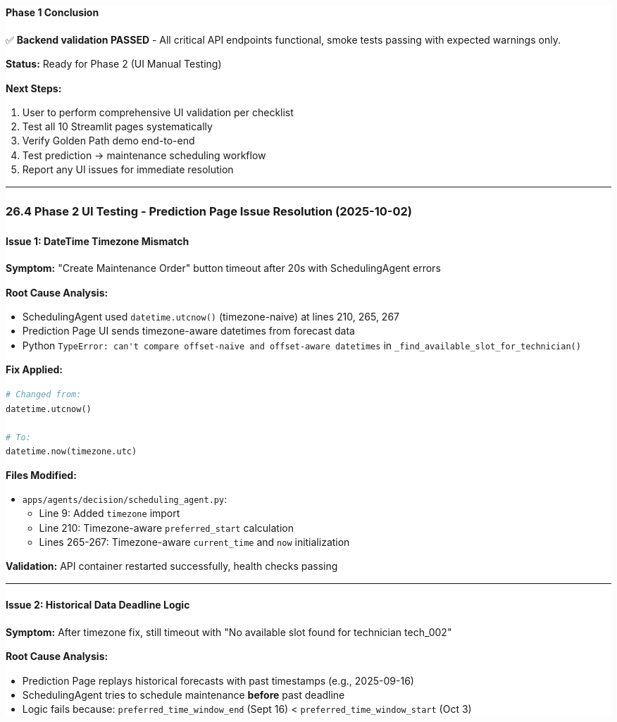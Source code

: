 #### Phase 1 Conclusion

✅ **Backend validation PASSED** - All critical API endpoints functional, smoke tests passing with expected warnings only.

**Status:** Ready for Phase 2 (UI Manual Testing)

**Next Steps:**
1. User to perform comprehensive UI validation per checklist
2. Test all 10 Streamlit pages systematically
3. Verify Golden Path demo end-to-end
4. Test prediction → maintenance scheduling workflow
5. Report any UI issues for immediate resolution

---

### 26.4 Phase 2 UI Testing - Prediction Page Issue Resolution (2025-10-02)

#### Issue 1: DateTime Timezone Mismatch

**Symptom:** "Create Maintenance Order" button timeout after 20s with SchedulingAgent errors

**Root Cause Analysis:**
- SchedulingAgent used `datetime.utcnow()` (timezone-naive) at lines 210, 265, 267
- Prediction Page UI sends timezone-aware datetimes from forecast data
- Python `TypeError: can't compare offset-naive and offset-aware datetimes` in `_find_available_slot_for_technician()`

**Fix Applied:**
```python
# Changed from:
datetime.utcnow()

# To:
datetime.now(timezone.utc)
```

**Files Modified:**
- `apps/agents/decision/scheduling_agent.py`:
  - Line 9: Added `timezone` import
  - Line 210: Timezone-aware `preferred_start` calculation
  - Lines 265-267: Timezone-aware `current_time` and `now` initialization

**Validation:** API container restarted successfully, health checks passing

---

#### Issue 2: Historical Data Deadline Logic

**Symptom:** After timezone fix, still timeout with "No available slot found for technician tech_002"

**Root Cause Analysis:**
- Prediction Page replays historical forecasts with past timestamps (e.g., 2025-09-16)
- SchedulingAgent tries to schedule maintenance **before** past deadline
- Logic fails because: `preferred_time_window_end` (Sept 16) < `preferred_time_window_start` (Oct 3)
